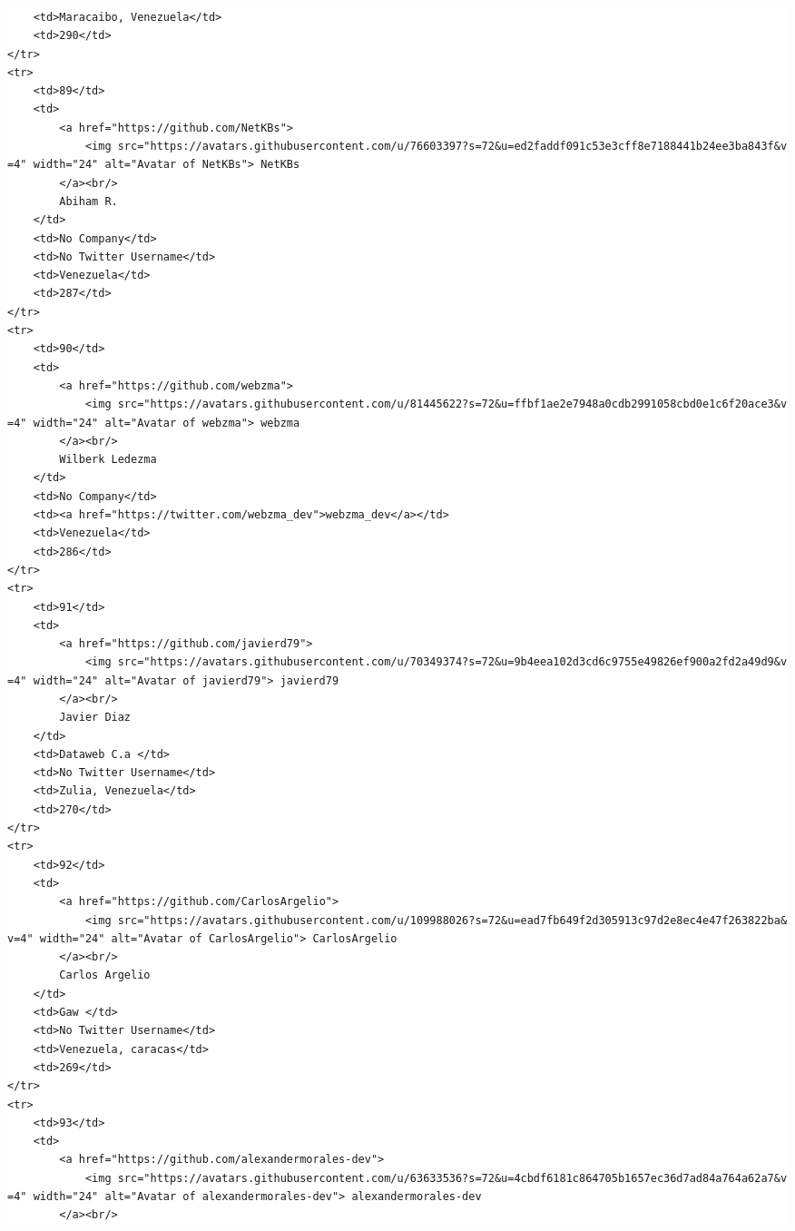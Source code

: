 		<td>Maracaibo, Venezuela</td>
		<td>290</td>
	</tr>
	<tr>
		<td>89</td>
		<td>
			<a href="https://github.com/NetKBs">
				<img src="https://avatars.githubusercontent.com/u/76603397?s=72&u=ed2faddf091c53e3cff8e7188441b24ee3ba843f&v=4" width="24" alt="Avatar of NetKBs"> NetKBs
			</a><br/>
			Abiham R.
		</td>
		<td>No Company</td>
		<td>No Twitter Username</td>
		<td>Venezuela</td>
		<td>287</td>
	</tr>
	<tr>
		<td>90</td>
		<td>
			<a href="https://github.com/webzma">
				<img src="https://avatars.githubusercontent.com/u/81445622?s=72&u=ffbf1ae2e7948a0cdb2991058cbd0e1c6f20ace3&v=4" width="24" alt="Avatar of webzma"> webzma
			</a><br/>
			Wilberk Ledezma
		</td>
		<td>No Company</td>
		<td><a href="https://twitter.com/webzma_dev">webzma_dev</a></td>
		<td>Venezuela</td>
		<td>286</td>
	</tr>
	<tr>
		<td>91</td>
		<td>
			<a href="https://github.com/javierd79">
				<img src="https://avatars.githubusercontent.com/u/70349374?s=72&u=9b4eea102d3cd6c9755e49826ef900a2fd2a49d9&v=4" width="24" alt="Avatar of javierd79"> javierd79
			</a><br/>
			Javier Diaz
		</td>
		<td>Dataweb C.a </td>
		<td>No Twitter Username</td>
		<td>Zulia, Venezuela</td>
		<td>270</td>
	</tr>
	<tr>
		<td>92</td>
		<td>
			<a href="https://github.com/CarlosArgelio">
				<img src="https://avatars.githubusercontent.com/u/109988026?s=72&u=ead7fb649f2d305913c97d2e8ec4e47f263822ba&v=4" width="24" alt="Avatar of CarlosArgelio"> CarlosArgelio
			</a><br/>
			Carlos Argelio
		</td>
		<td>Gaw </td>
		<td>No Twitter Username</td>
		<td>Venezuela, caracas</td>
		<td>269</td>
	</tr>
	<tr>
		<td>93</td>
		<td>
			<a href="https://github.com/alexandermorales-dev">
				<img src="https://avatars.githubusercontent.com/u/63633536?s=72&u=4cbdf6181c864705b1657ec36d7ad84a764a62a7&v=4" width="24" alt="Avatar of alexandermorales-dev"> alexandermorales-dev
			</a><br/>